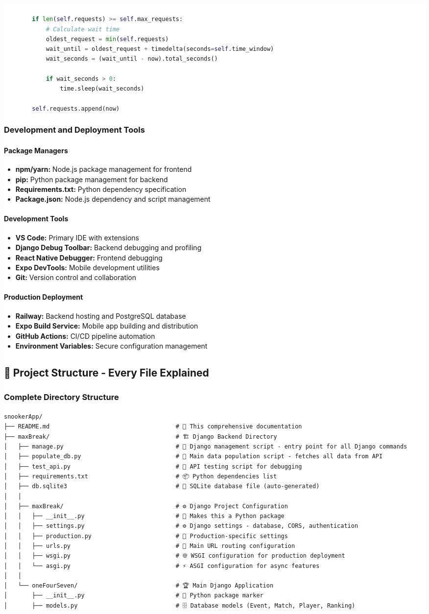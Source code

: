 ```python
        
        if len(self.requests) >= self.max_requests:
            # Calculate wait time
            oldest_request = min(self.requests)
            wait_until = oldest_request + timedelta(seconds=self.time_window)
            wait_seconds = (wait_until - now).total_seconds()
            
            if wait_seconds > 0:
                time.sleep(wait_seconds)
        
        self.requests.append(now)
```

### **Development and Deployment Tools**

#### **Package Managers**
- **npm/yarn:** Node.js package management for frontend
- **pip:** Python package management for backend
- **Requirements.txt:** Python dependency specification
- **Package.json:** Node.js dependency and script management

#### **Development Tools**
- **VS Code:** Primary IDE with extensions
- **Django Debug Toolbar:** Backend debugging and profiling
- **React Native Debugger:** Frontend debugging
- **Expo DevTools:** Mobile development utilities
- **Git:** Version control and collaboration

#### **Production Deployment**
- **Railway:** Backend hosting and PostgreSQL database
- **Expo Build Service:** Mobile app building and distribution
- **GitHub Actions:** CI/CD pipeline automation
- **Environment Variables:** Secure configuration management

## 📁 Project Structure - Every File Explained

### **Complete Directory Structure**

```
snookerApp/
├── README.md                                    # 📖 This comprehensive documentation
├── maxBreak/                                    # 🏗️ Django Backend Directory
│   ├── manage.py                                # 🔧 Django management script - entry point for all Django commands
│   ├── populate_db.py                           # 🔄 Main data population script - fetches all data from API
│   ├── test_api.py                              # 🧪 API testing script for debugging
│   ├── requirements.txt                         # 📦 Python dependencies list
│   ├── db.sqlite3                               # 💾 SQLite database file (auto-generated)
│   │
│   ├── maxBreak/                                # ⚙️ Django Project Configuration
│   │   ├── __init__.py                          # 🐍 Makes this a Python package
│   │   ├── settings.py                          # ⚙️ Django settings - database, CORS, authentication
│   │   ├── production.py                        # 🚀 Production-specific settings
│   │   ├── urls.py                              # 🔗 Main URL routing configuration
│   │   ├── wsgi.py                              # 🌐 WSGI configuration for production deployment
│   │   └── asgi.py                              # ⚡ ASGI configuration for async features
│   │
│   └── oneFourSeven/                            # 🏆 Main Django Application
│       ├── __init__.py                          # 🐍 Python package marker
│       ├── models.py                            # 🗄️ Database models (Event, Match, Player, Ranking)
```